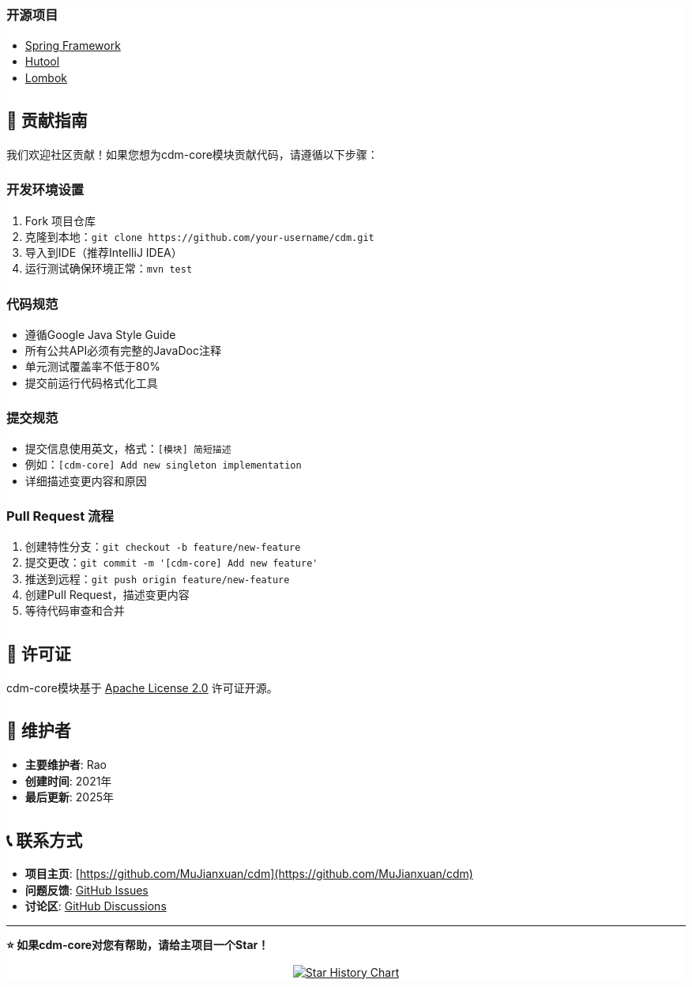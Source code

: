 ### 开源项目
- [Spring Framework](https://github.com/spring-projects/spring-framework)
- [Hutool](https://github.com/dromara/hutool)
- [Lombok](https://github.com/projectlombok/lombok)

## 🤝 贡献指南

我们欢迎社区贡献！如果您想为cdm-core模块贡献代码，请遵循以下步骤：

### 开发环境设置
1. Fork 项目仓库
2. 克隆到本地：`git clone https://github.com/your-username/cdm.git`
3. 导入到IDE（推荐IntelliJ IDEA）
4. 运行测试确保环境正常：`mvn test`

### 代码规范
- 遵循Google Java Style Guide
- 所有公共API必须有完整的JavaDoc注释
- 单元测试覆盖率不低于80%
- 提交前运行代码格式化工具

### 提交规范
- 提交信息使用英文，格式：`[模块] 简短描述`
- 例如：`[cdm-core] Add new singleton implementation`
- 详细描述变更内容和原因

### Pull Request 流程
1. 创建特性分支：`git checkout -b feature/new-feature`
2. 提交更改：`git commit -m '[cdm-core] Add new feature'`
3. 推送到远程：`git push origin feature/new-feature`
4. 创建Pull Request，描述变更内容
5. 等待代码审查和合并

## 📄 许可证

cdm-core模块基于 [Apache License 2.0](https://www.apache.org/licenses/LICENSE-2.0) 许可证开源。

## 👥 维护者

- **主要维护者**: Rao
- **创建时间**: 2021年
- **最后更新**: 2025年

## 📞 联系方式

- **项目主页**: [https://github.com/MuJianxuan/cdm](https://github.com/MuJianxuan/cdm)
- **问题反馈**: [GitHub Issues](https://github.com/MuJianxuan/cdm/issues)
- **讨论区**: [GitHub Discussions](https://github.com/MuJianxuan/cdm/discussions)

---

**⭐ 如果cdm-core对您有帮助，请给主项目一个Star！**

<div align="center">
  
[![Star History Chart](https://api.star-history.com/svg?repos=MuJianxuan/cdm&type=Date)](https://star-history.com/#MuJianxuan/cdm&Date)

</div>
